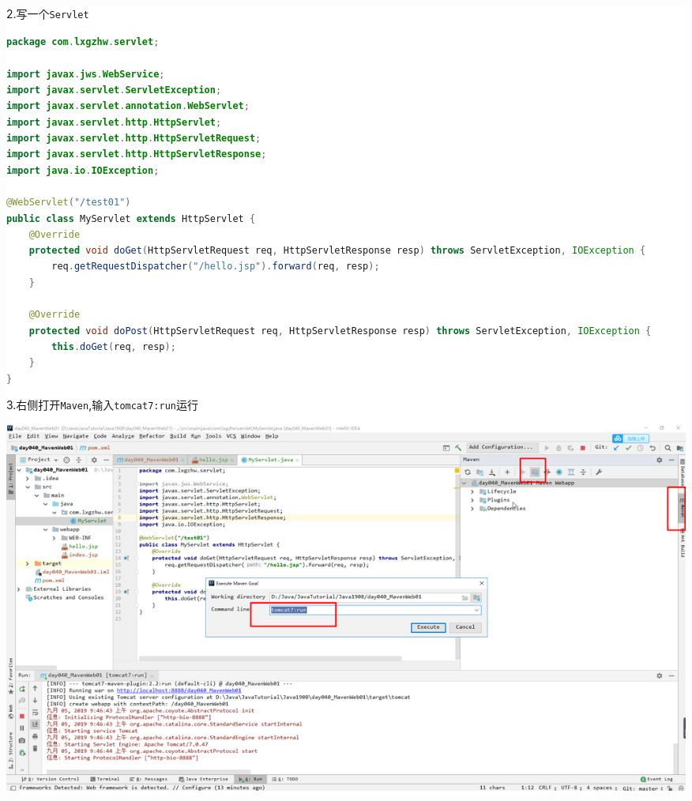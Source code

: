 2.写一个`Servlet`

```java
package com.lxgzhw.servlet;

import javax.jws.WebService;
import javax.servlet.ServletException;
import javax.servlet.annotation.WebServlet;
import javax.servlet.http.HttpServlet;
import javax.servlet.http.HttpServletRequest;
import javax.servlet.http.HttpServletResponse;
import java.io.IOException;

@WebServlet("/test01")
public class MyServlet extends HttpServlet {
    @Override
    protected void doGet(HttpServletRequest req, HttpServletResponse resp) throws ServletException, IOException {
        req.getRequestDispatcher("/hello.jsp").forward(req, resp);
    }

    @Override
    protected void doPost(HttpServletRequest req, HttpServletResponse resp) throws ServletException, IOException {
        this.doGet(req, resp);
    }
}

```



3.右侧打开`Maven`,输入`tomcat7:run`运行

![1567648334905](assets/1567648334905.png)
